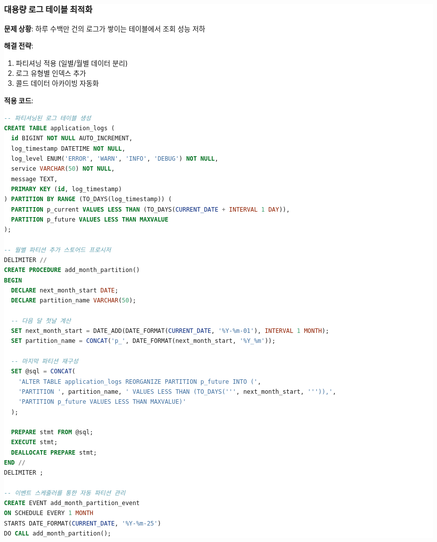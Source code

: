 ### 대용량 로그 테이블 최적화

**문제 상황**: 하루 수백만 건의 로그가 쌓이는 테이블에서 조회 성능 저하

**해결 전략**:

1. 파티셔닝 적용 (일별/월별 데이터 분리)
2. 로그 유형별 인덱스 추가
3. 콜드 데이터 아카이빙 자동화

**적용 코드**:

```sql
-- 파티셔닝된 로그 테이블 생성
CREATE TABLE application_logs (
  id BIGINT NOT NULL AUTO_INCREMENT,
  log_timestamp DATETIME NOT NULL,
  log_level ENUM('ERROR', 'WARN', 'INFO', 'DEBUG') NOT NULL,
  service VARCHAR(50) NOT NULL,
  message TEXT,
  PRIMARY KEY (id, log_timestamp)
) PARTITION BY RANGE (TO_DAYS(log_timestamp)) (
  PARTITION p_current VALUES LESS THAN (TO_DAYS(CURRENT_DATE + INTERVAL 1 DAY)),
  PARTITION p_future VALUES LESS THAN MAXVALUE
);

-- 월별 파티션 추가 스토어드 프로시저
DELIMITER //
CREATE PROCEDURE add_month_partition()
BEGIN
  DECLARE next_month_start DATE;
  DECLARE partition_name VARCHAR(50);

  -- 다음 달 첫날 계산
  SET next_month_start = DATE_ADD(DATE_FORMAT(CURRENT_DATE, '%Y-%m-01'), INTERVAL 1 MONTH);
  SET partition_name = CONCAT('p_', DATE_FORMAT(next_month_start, '%Y_%m'));

  -- 마지막 파티션 재구성
  SET @sql = CONCAT(
    'ALTER TABLE application_logs REORGANIZE PARTITION p_future INTO (',
    'PARTITION ', partition_name, ' VALUES LESS THAN (TO_DAYS(''', next_month_start, ''')),',
    'PARTITION p_future VALUES LESS THAN MAXVALUE)'
  );

  PREPARE stmt FROM @sql;
  EXECUTE stmt;
  DEALLOCATE PREPARE stmt;
END //
DELIMITER ;

-- 이벤트 스케줄러를 통한 자동 파티션 관리
CREATE EVENT add_month_partition_event
ON SCHEDULE EVERY 1 MONTH
STARTS DATE_FORMAT(CURRENT_DATE, '%Y-%m-25')
DO CALL add_month_partition();
```
